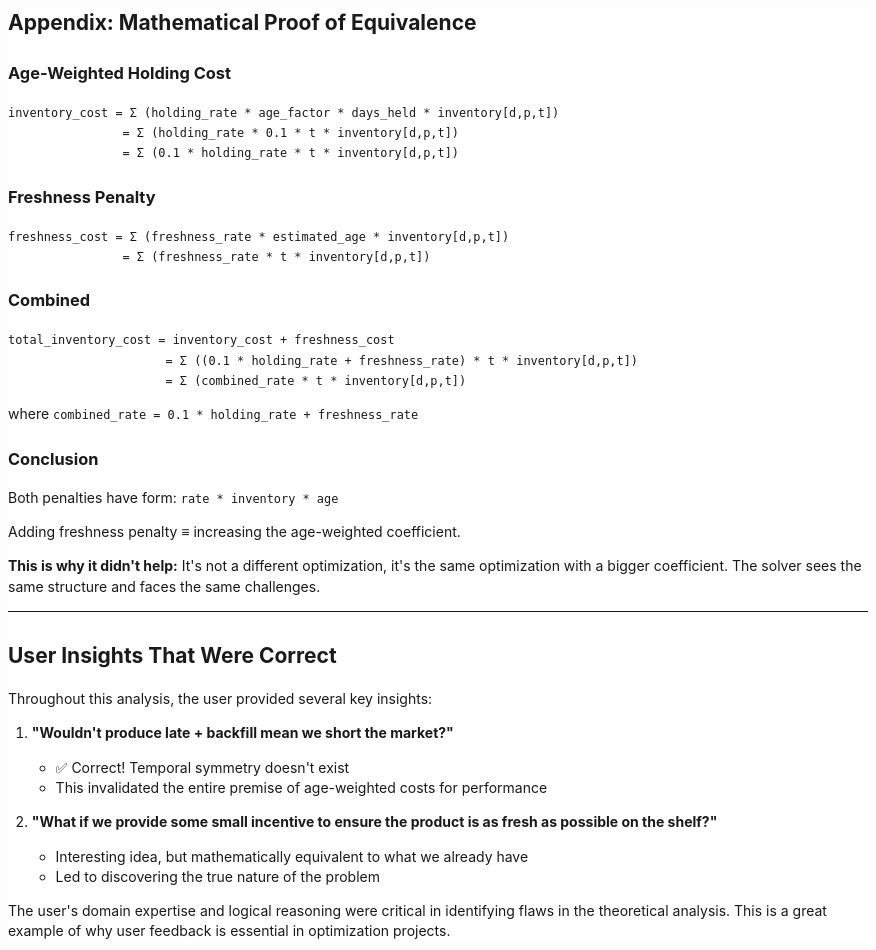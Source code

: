 
## Appendix: Mathematical Proof of Equivalence

### Age-Weighted Holding Cost

```
inventory_cost = Σ (holding_rate * age_factor * days_held * inventory[d,p,t])
                = Σ (holding_rate * 0.1 * t * inventory[d,p,t])
                = Σ (0.1 * holding_rate * t * inventory[d,p,t])
```

### Freshness Penalty

```
freshness_cost = Σ (freshness_rate * estimated_age * inventory[d,p,t])
                = Σ (freshness_rate * t * inventory[d,p,t])
```

### Combined

```
total_inventory_cost = inventory_cost + freshness_cost
                      = Σ ((0.1 * holding_rate + freshness_rate) * t * inventory[d,p,t])
                      = Σ (combined_rate * t * inventory[d,p,t])
```

where `combined_rate = 0.1 * holding_rate + freshness_rate`

### Conclusion

Both penalties have form: `rate * inventory * age`

Adding freshness penalty ≡ increasing the age-weighted coefficient.

**This is why it didn't help:** It's not a different optimization, it's the same optimization with a bigger coefficient. The solver sees the same structure and faces the same challenges.

---

## User Insights That Were Correct

Throughout this analysis, the user provided several key insights:

1. **"Wouldn't produce late + backfill mean we short the market?"**
   - ✅ Correct! Temporal symmetry doesn't exist
   - This invalidated the entire premise of age-weighted costs for performance

2. **"What if we provide some small incentive to ensure the product is as fresh as possible on the shelf?"**
   - Interesting idea, but mathematically equivalent to what we already have
   - Led to discovering the true nature of the problem

The user's domain expertise and logical reasoning were critical in identifying flaws in the theoretical analysis. This is a great example of why user feedback is essential in optimization projects.
